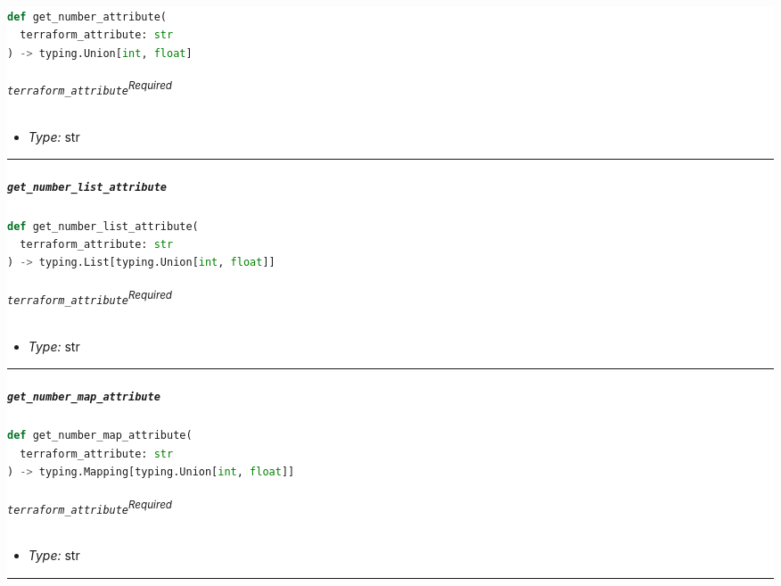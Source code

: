 ```python
def get_number_attribute(
  terraform_attribute: str
) -> typing.Union[int, float]
```

###### `terraform_attribute`<sup>Required</sup> <a name="terraform_attribute" id="rhizo-co-terraform-provider-oci.databaseAutonomousExadataInfrastructure.DatabaseAutonomousExadataInfrastructure.getNumberAttribute.parameter.terraformAttribute"></a>

- *Type:* str

---

##### `get_number_list_attribute` <a name="get_number_list_attribute" id="rhizo-co-terraform-provider-oci.databaseAutonomousExadataInfrastructure.DatabaseAutonomousExadataInfrastructure.getNumberListAttribute"></a>

```python
def get_number_list_attribute(
  terraform_attribute: str
) -> typing.List[typing.Union[int, float]]
```

###### `terraform_attribute`<sup>Required</sup> <a name="terraform_attribute" id="rhizo-co-terraform-provider-oci.databaseAutonomousExadataInfrastructure.DatabaseAutonomousExadataInfrastructure.getNumberListAttribute.parameter.terraformAttribute"></a>

- *Type:* str

---

##### `get_number_map_attribute` <a name="get_number_map_attribute" id="rhizo-co-terraform-provider-oci.databaseAutonomousExadataInfrastructure.DatabaseAutonomousExadataInfrastructure.getNumberMapAttribute"></a>

```python
def get_number_map_attribute(
  terraform_attribute: str
) -> typing.Mapping[typing.Union[int, float]]
```

###### `terraform_attribute`<sup>Required</sup> <a name="terraform_attribute" id="rhizo-co-terraform-provider-oci.databaseAutonomousExadataInfrastructure.DatabaseAutonomousExadataInfrastructure.getNumberMapAttribute.parameter.terraformAttribute"></a>

- *Type:* str

---
